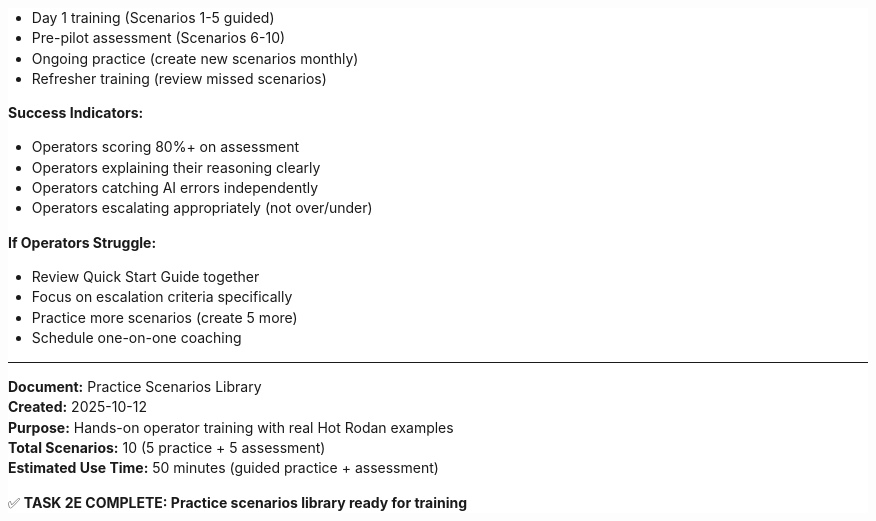 - Day 1 training (Scenarios 1-5 guided)
- Pre-pilot assessment (Scenarios 6-10)
- Ongoing practice (create new scenarios monthly)
- Refresher training (review missed scenarios)

**Success Indicators:**

- Operators scoring 80%+ on assessment
- Operators explaining their reasoning clearly
- Operators catching AI errors independently
- Operators escalating appropriately (not over/under)

**If Operators Struggle:**

- Review Quick Start Guide together
- Focus on escalation criteria specifically
- Practice more scenarios (create 5 more)
- Schedule one-on-one coaching

---

**Document:** Practice Scenarios Library  
**Created:** 2025-10-12  
**Purpose:** Hands-on operator training with real Hot Rodan examples  
**Total Scenarios:** 10 (5 practice + 5 assessment)  
**Estimated Use Time:** 50 minutes (guided practice + assessment)

✅ **TASK 2E COMPLETE: Practice scenarios library ready for training**

